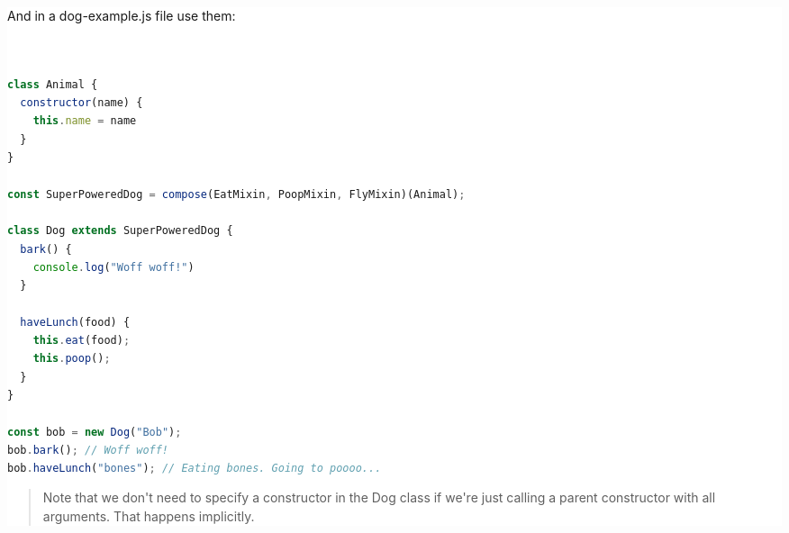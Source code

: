 And in a dog-example.js file use them:

```js


class Animal {
  constructor(name) {
    this.name = name
  }
}

const SuperPoweredDog = compose(EatMixin, PoopMixin, FlyMixin)(Animal);

class Dog extends SuperPoweredDog {
  bark() {
    console.log("Woff woff!")
  }

  haveLunch(food) {
    this.eat(food);
    this.poop();
  }
}

const bob = new Dog("Bob");
bob.bark(); // Woff woff!
bob.haveLunch("bones"); // Eating bones. Going to poooo...

```

> Note that we don't need to specify a constructor in the Dog class if we're just calling a parent constructor with all arguments. That happens implicitly.


